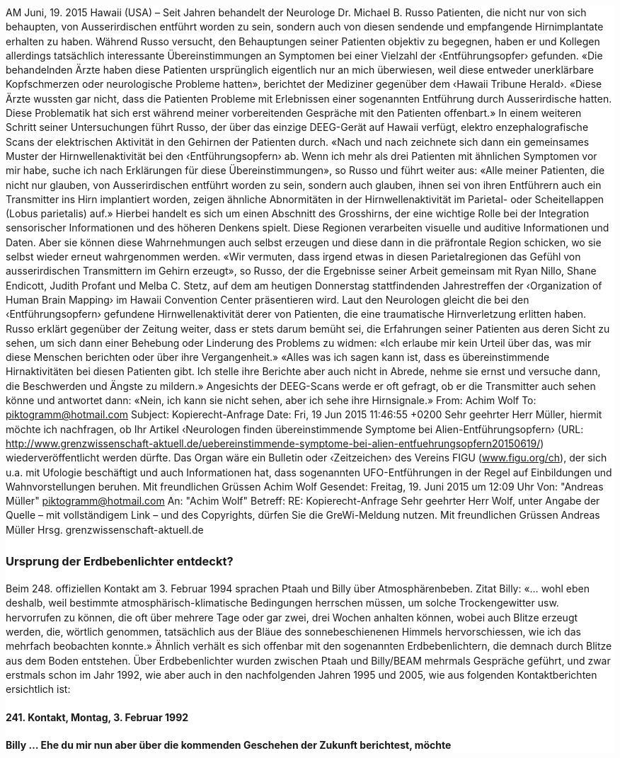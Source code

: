 AM Juni, 19. 2015 Hawaii (USA) – Seit Jahren behandelt der Neurologe Dr. Michael B. Russo Patienten, die nicht nur von sich behaupten, von Ausserirdischen entführt worden zu sein, sondern auch von diesen sendende und empfangende Hirnimplantate erhalten zu haben. Während Russo versucht, den Behauptungen seiner Patienten objektiv zu begegnen, haben er und Kollegen allerdings tatsächlich interessante Übereinstimmungen an Symptomen bei einer Vielzahl der ‹Entführungsopfer› gefunden. «Die behandelnden Ärzte haben diese Patienten ursprünglich eigentlich nur an mich überwiesen, weil diese entweder unerklärbare Kopfschmerzen oder neurologische Probleme hatten», berichtet der Mediziner gegenüber dem ‹Hawaii Tribune Herald›. «Diese Ärzte wussten gar nicht, dass die Patienten Probleme mit Erlebnissen einer sogenannten Entführung durch Ausserirdische hatten. Diese Problematik hat sich erst während meiner vorbereitenden Gespräche mit den Patienten offenbart.» In einem weiteren Schritt seiner Untersuchungen führt Russo, der über das einzige DEEG-Gerät auf Hawaii verfügt, elektro enzephalografische Scans der elektrischen Aktivität in den Gehirnen der Patienten durch. «Nach und nach zeichnete sich dann ein gemeinsames Muster der Hirnwellenaktivität bei den ‹Entführungsopfern› ab. Wenn ich mehr als drei Patienten mit ähnlichen Symptomen vor mir habe, suche ich nach Erklärungen für diese Übereinstimmungen», so Russo und führt weiter aus: «Alle meiner Patienten, die nicht nur glauben, von Ausserirdischen entführt worden zu sein, sondern auch glauben, ihnen sei von ihren Entführern auch ein Transmitter ins Hirn implantiert worden, zeigen ähnliche Abnormitäten in der Hirnwellenaktivität im Parietal- oder Scheitellappen (Lobus parietalis) auf.» Hierbei handelt es sich um einen Abschnitt des Grosshirns, der eine wichtige Rolle bei der Integration sensorischer Informationen und des höheren Denkens spielt. Diese Regionen verarbeiten visuelle und auditive Informationen und Daten. Aber sie können diese Wahrnehmungen auch selbst erzeugen und diese dann in die präfrontale Region schicken, wo sie selbst wieder erneut wahrgenommen werden. «Wir vermuten, dass irgend etwas in diesen Parietalregionen das Gefühl von ausserirdischen Transmittern im Gehirn erzeugt», so Russo, der die Ergebnisse seiner Arbeit gemeinsam mit Ryan Nillo, Shane Endicott, Judith Profant und Melba C. Stetz, auf dem am heutigen Donnerstag stattfindenden Jahrestreffen der ‹Organization of Human Brain Mapping› im Hawaii Convention Center präsentieren wird. Laut den Neurologen gleicht die bei den ‹Entführungsopfern› gefundene Hirnwellenaktivität derer von Patienten, die eine traumatische Hirnverletzung erlitten haben. Russo erklärt gegenüber der Zeitung weiter, dass er stets darum bemüht sei, die Erfahrungen seiner Patienten aus deren Sicht zu sehen, um sich dann einer Behebung oder Linderung des Problems zu widmen: «Ich erlaube mir kein Urteil über das, was mir diese Menschen berichten oder über ihre Vergangenheit.» «Alles was ich sagen kann ist, dass es übereinstimmende Hirnaktivitäten bei diesen Patienten gibt. Ich stelle ihre Berichte aber auch nicht in Abrede, nehme sie ernst und versuche dann, die Beschwerden und Ängste zu mildern.» Angesichts der DEEG-Scans werde er oft gefragt, ob er die Transmitter auch sehen könne und antwortet dann: «Nein, ich kann sie nicht sehen, aber ich sehe ihre Hirnsignale.» From: Achim Wolf To: piktogramm@hotmail.com Subject: Kopierecht-Anfrage Date: Fri, 19 Jun 2015 11:46:55 +0200 Sehr geehrter Herr Müller, hiermit möchte ich nachfragen, ob Ihr Artikel ‹Neurologen finden übereinstimmende Symptome bei Alien-Entführungsopfern› (URL: http://www.grenzwissenschaft-aktuell.de/uebereinstimmende-symptome-bei-alien-entfuehrungsopfern20150619/) wiederveröffentlicht werden dürfte. Das Organ wäre ein Bulletin oder ‹Zeitzeichen› des Vereins FIGU (www.figu.org/ch), der sich u.a. mit Ufologie beschäftigt und auch Informationen hat, dass sogenannten UFO-Entführungen in der Regel auf Einbildungen und Wahnvorstellungen beruhen.
Mit freundlichen Grüssen Achim Wolf Gesendet: Freitag, 19. Juni 2015 um 12:09 Uhr Von: "Andreas Müller" piktogramm@hotmail.com An: "Achim Wolf" Betreff: RE: Kopierecht-Anfrage Sehr geehrter Herr Wolf, unter Angabe der Quelle – mit vollständigem Link – und des Copyrights, dürfen Sie die GreWi-Meldung nutzen.
Mit freundlichen Grüssen Andreas Müller Hrsg. grenzwissenschaft-aktuell.de
### Ursprung der Erdbebenlichter entdeckt?
Beim 248. offiziellen Kontakt am 3. Februar 1994 sprachen Ptaah und Billy über Atmosphärenbeben. Zitat Billy: «… wohl eben deshalb, weil bestimmte atmosphärisch-klimatische Bedingungen herrschen müssen, um solche Trockengewitter usw. hervorrufen zu können, die oft über mehrere Tage oder gar zwei, drei Wochen anhalten können, wobei auch Blitze erzeugt werden, die, wörtlich genommen, tatsächlich aus der Bläue des sonnebeschienenen Himmels hervorschiessen, wie ich das mehrfach beobachten konnte.» Ähnlich verhält es sich offenbar mit den sogenannten Erdbebenlichtern, die demnach durch Blitze aus dem Boden entstehen.
Über Erdbebenlichter wurden zwischen Ptaah und Billy/BEAM mehrmals Gespräche geführt, und zwar erstmals schon im Jahr 1992, wie aber auch in den nachfolgenden Jahren 1995 und 2005, wie aus folgenden Kontaktberichten ersichtlich ist:
#### 241. Kontakt, Montag, 3. Februar 1992
**Billy      … Ehe du mir nun aber über die kommenden Geschehen der Zukunft berichtest, möchte**